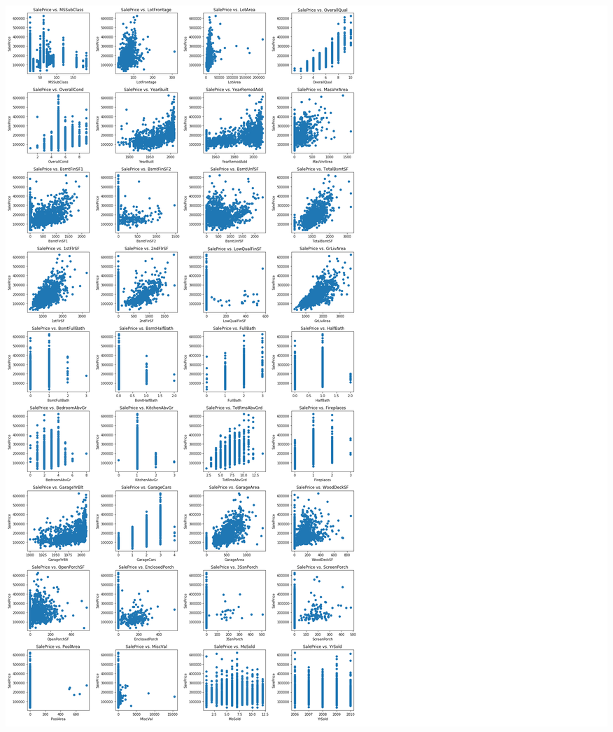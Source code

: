 ![png](house_prices_advanced_regression_techniques_files/house_prices_advanced_regression_techniques_28_0.png)
    